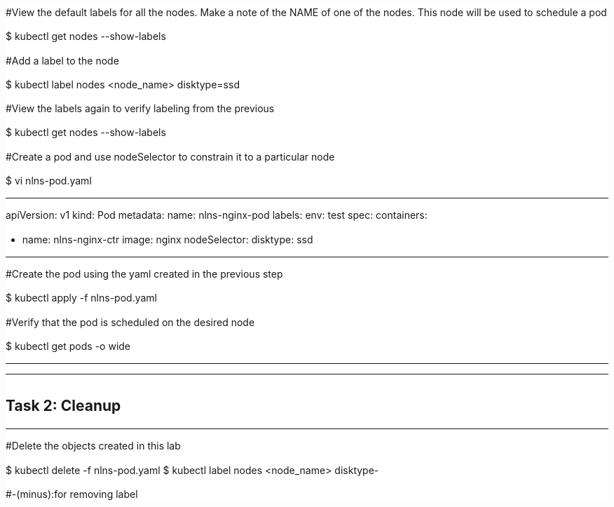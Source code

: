 #View the default labels for all the nodes. Make a note of the NAME of one of the nodes. This node will be used to schedule a pod

$ kubectl get nodes --show-labels


#Add a label to the node

$ kubectl label nodes <node_name> disktype=ssd

 
#View the labels again to verify labeling from the previous 

$ kubectl get nodes --show-labels
 

#Create a pod and use nodeSelector to constrain it to a particular node

$ vi nlns-pod.yaml
 
----------------------------------------------------
apiVersion: v1
kind: Pod
metadata:
  name: nlns-nginx-pod
  labels:
    env: test
spec:
  containers:
  - name: nlns-nginx-ctr
    image: nginx
  nodeSelector:
    disktype: ssd


 ----------------------------------------------------

#Create the pod using the yaml created in the previous step

$ kubectl apply -f nlns-pod.yaml
 

#Verify that the pod is scheduled on the desired node

$ kubectl get pods -o wide
 


--------------------------------------------------
--------------------------------------------------
Task 2: Cleanup
--------------------------------------------------
--------------------------------------------------
#Delete the objects created in this lab

$ kubectl delete -f nlns-pod.yaml 
$ kubectl label nodes <node_name> disktype-   

#-(minus):for removing label
 
